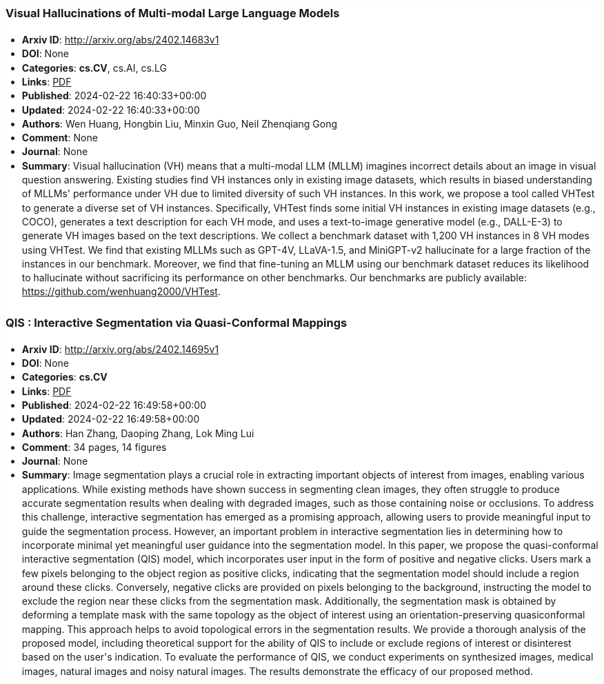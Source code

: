 

### Visual Hallucinations of Multi-modal Large Language Models
- **Arxiv ID**: http://arxiv.org/abs/2402.14683v1
- **DOI**: None
- **Categories**: **cs.CV**, cs.AI, cs.LG
- **Links**: [PDF](http://arxiv.org/pdf/2402.14683v1)
- **Published**: 2024-02-22 16:40:33+00:00
- **Updated**: 2024-02-22 16:40:33+00:00
- **Authors**: Wen Huang, Hongbin Liu, Minxin Guo, Neil Zhenqiang Gong
- **Comment**: None
- **Journal**: None
- **Summary**: Visual hallucination (VH) means that a multi-modal LLM (MLLM) imagines incorrect details about an image in visual question answering. Existing studies find VH instances only in existing image datasets, which results in biased understanding of MLLMs' performance under VH due to limited diversity of such VH instances. In this work, we propose a tool called VHTest to generate a diverse set of VH instances. Specifically, VHTest finds some initial VH instances in existing image datasets (e.g., COCO), generates a text description for each VH mode, and uses a text-to-image generative model (e.g., DALL-E-3) to generate VH images based on the text descriptions. We collect a benchmark dataset with 1,200 VH instances in 8 VH modes using VHTest. We find that existing MLLMs such as GPT-4V, LLaVA-1.5, and MiniGPT-v2 hallucinate for a large fraction of the instances in our benchmark. Moreover, we find that fine-tuning an MLLM using our benchmark dataset reduces its likelihood to hallucinate without sacrificing its performance on other benchmarks. Our benchmarks are publicly available: https://github.com/wenhuang2000/VHTest.



### QIS : Interactive Segmentation via Quasi-Conformal Mappings
- **Arxiv ID**: http://arxiv.org/abs/2402.14695v1
- **DOI**: None
- **Categories**: **cs.CV**
- **Links**: [PDF](http://arxiv.org/pdf/2402.14695v1)
- **Published**: 2024-02-22 16:49:58+00:00
- **Updated**: 2024-02-22 16:49:58+00:00
- **Authors**: Han Zhang, Daoping Zhang, Lok Ming Lui
- **Comment**: 34 pages, 14 figures
- **Journal**: None
- **Summary**: Image segmentation plays a crucial role in extracting important objects of interest from images, enabling various applications. While existing methods have shown success in segmenting clean images, they often struggle to produce accurate segmentation results when dealing with degraded images, such as those containing noise or occlusions. To address this challenge, interactive segmentation has emerged as a promising approach, allowing users to provide meaningful input to guide the segmentation process. However, an important problem in interactive segmentation lies in determining how to incorporate minimal yet meaningful user guidance into the segmentation model. In this paper, we propose the quasi-conformal interactive segmentation (QIS) model, which incorporates user input in the form of positive and negative clicks. Users mark a few pixels belonging to the object region as positive clicks, indicating that the segmentation model should include a region around these clicks. Conversely, negative clicks are provided on pixels belonging to the background, instructing the model to exclude the region near these clicks from the segmentation mask. Additionally, the segmentation mask is obtained by deforming a template mask with the same topology as the object of interest using an orientation-preserving quasiconformal mapping. This approach helps to avoid topological errors in the segmentation results. We provide a thorough analysis of the proposed model, including theoretical support for the ability of QIS to include or exclude regions of interest or disinterest based on the user's indication. To evaluate the performance of QIS, we conduct experiments on synthesized images, medical images, natural images and noisy natural images. The results demonstrate the efficacy of our proposed method.
